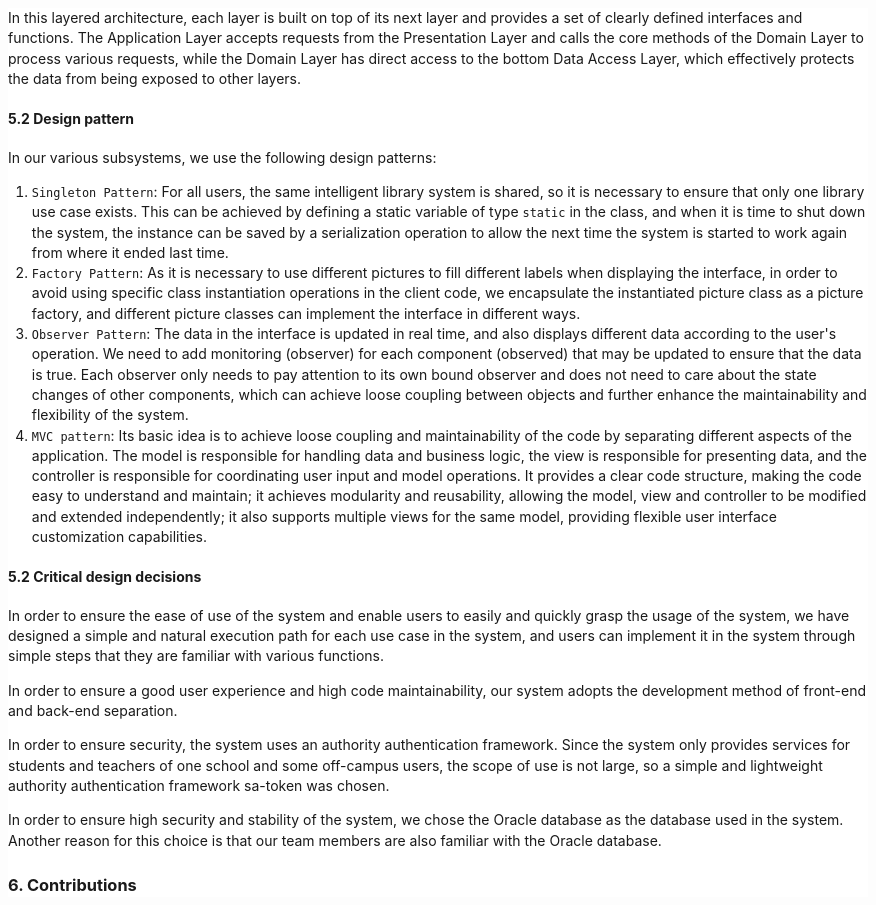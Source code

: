 In this layered architecture, each layer is built on top of its next layer and provides a set of clearly defined interfaces and functions. The Application Layer accepts requests from the Presentation Layer and calls the core methods of the Domain Layer to process various requests, while the Domain Layer has direct access to the bottom Data Access Layer, which effectively protects the data from being exposed to other layers.

#### 5.2 Design pattern

In our various subsystems, we use the following design patterns:

1. `Singleton Pattern`: For all users, the same intelligent library system is shared, so it is necessary to ensure that only one library use case exists. This can be achieved by defining a static variable of type `static` in the class, and when it is time to shut down the system, the instance can be saved by a serialization operation to allow the next time the system is started to work again from where it ended last time.
2. `Factory Pattern`: As it is necessary to use different pictures to fill different labels when displaying the interface, in order to avoid using specific class instantiation operations in the client code, we encapsulate the instantiated picture class as a picture factory, and different picture classes can implement the interface in different ways.
3. `Observer Pattern`: The data in the interface is updated in real time, and also displays different data according to the user's operation. We need to add monitoring (observer) for each component (observed) that may be updated to ensure that the data is true. Each observer only needs to pay attention to its own bound observer and does not need to care about the state changes of other components, which can achieve loose coupling between objects and further enhance the maintainability and flexibility of the system.
4. `MVC pattern`: Its basic idea is to achieve loose coupling and maintainability of the code by separating different aspects of the application. The model is responsible for handling data and business logic, the view is responsible for presenting data, and the controller is responsible for coordinating user input and model operations. It provides a clear code structure, making the code easy to understand and maintain; it achieves modularity and reusability, allowing the model, view and controller to be modified and extended independently; it also supports multiple views for the same model, providing flexible user interface customization capabilities.

#### 5.2 Critical design decisions

In order to ensure the ease of use of the system and enable users to easily and quickly grasp the usage of the system, we have designed a simple and natural execution path for each use case in the system, and users can implement it in the system through simple steps that they are familiar with various functions.

In order to ensure a good user experience and high code maintainability, our system adopts the development method of front-end and back-end separation.

In order to ensure security, the system uses an authority authentication framework. Since the system only provides services for students and teachers of one school and some off-campus users, the scope of use is not large, so a simple and lightweight authority authentication framework sa-token was chosen.

In order to ensure high security and stability of the system, we chose the Oracle database as the database used in the system. Another reason for this choice is that our team members are also familiar with the Oracle database.

### 6. Contributions
